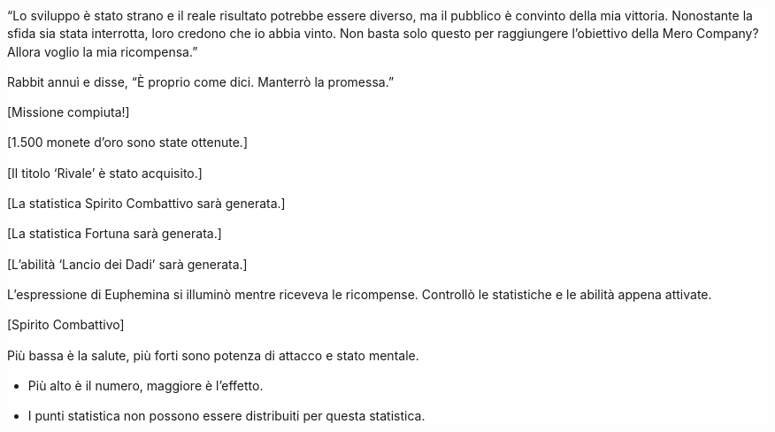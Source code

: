 “Lo sviluppo è stato strano e il reale risultato potrebbe essere diverso, ma il pubblico è convinto della mia vittoria. Nonostante la sfida sia stata interrotta, loro credono che io abbia vinto. Non basta solo questo per raggiungere l’obiettivo della Mero Company? Allora voglio la mia ricompensa.”


Rabbit annuì e disse, “È proprio come dici. Manterrò la promessa.”






[Missione compiuta!]






[1.500 monete d’oro sono state ottenute.]






[Il titolo ‘Rivale’ è stato acquisito.]






[La statistica Spirito Combattivo sarà generata.]






[La statistica Fortuna sarà generata.]






[L’abilità ‘Lancio dei Dadi’ sarà generata.]






L’espressione di Euphemina si illuminò mentre riceveva le ricompense. Controllò le statistiche e le abilità appena attivate.






[Spirito Combattivo]






Più bassa è la salute, più forti sono potenza di attacco e stato mentale.


* Più alto è il numero, maggiore è l’effetto.


* I punti statistica non possono essere distribuiti per questa statistica.


